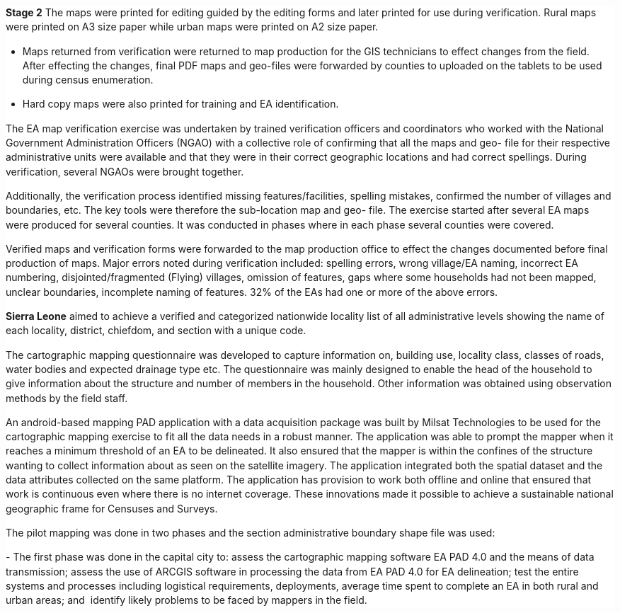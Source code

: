 **Stage 2** The maps were printed for editing guided by the editing forms and later printed for use during verification. Rural maps were printed on A3 size paper while urban maps were printed on A2 size paper.

- Maps returned from verification were returned to map production for the GIS technicians to effect changes from the field. After effecting the changes, final PDF maps and geo-files were forwarded by counties to uploaded on the tablets to be used during census enumeration.

- Hard copy maps were also printed for training and EA identification.

The EA map verification exercise was undertaken by trained verification officers and coordinators who worked with the National Government Administration Officers (NGAO) with a collective role of confirming that all the maps and geo- file for their respective administrative units were available and that they were in their correct geographic locations and had correct spellings. During verification, several NGAOs were brought together.

Additionally, the verification process identified missing features/facilities, spelling mistakes, confirmed the number of villages and boundaries, etc. The key tools were therefore the sub-location map and geo- file. The exercise started after several EA maps were produced for several counties. It was conducted in phases where in each phase several counties were covered.

Verified maps and verification forms were forwarded to the map production office to effect the changes documented before final production of maps. Major errors noted during verification included: spelling errors, wrong village/EA naming, incorrect EA numbering, disjointed/fragmented (Flying) villages, omission of features, gaps where some households had not been mapped, unclear boundaries, incomplete naming of features. 32% of the EAs had one or more of the above errors.

**Sierra Leone** aimed to achieve a verified and categorized nationwide locality list of all administrative levels showing the name of each locality, district, chiefdom, and section with a unique code.

The cartographic mapping questionnaire was developed to capture information on, building use, locality class, classes of roads, water bodies and expected drainage type etc. The questionnaire was mainly designed to enable the head of the household to give information about the structure and number of members in the household. Other information was obtained using observation methods by the field staff. 

An android-based mapping PAD application with a data acquisition package was built by Milsat Technologies to be used for the cartographic mapping exercise to fit all the data needs in a robust manner. The application was able to prompt the mapper when it reaches a minimum threshold of an EA to be delineated. It also ensured that the mapper is within the confines of the structure wanting to collect information about as seen on the satellite imagery. The application integrated both the spatial dataset and the data attributes collected on the same platform. The application has provision to work both offline and online that ensured that work is continuous even where there is no internet coverage. These innovations made it possible to achieve a sustainable national geographic frame for Censuses and Surveys.

The pilot mapping was done in two phases and the section administrative boundary shape file was used:

\- The first phase was done in the capital city to: assess the cartographic mapping software EA PAD 4.0 and the means of data transmission; assess the use of ARCGIS software in processing the data from EA PAD 4.0 for EA delineation; test the entire systems and processes including logistical requirements, deployments, average time spent to complete an EA in both rural and urban areas; and  identify likely problems to be faced by mappers in the field.
